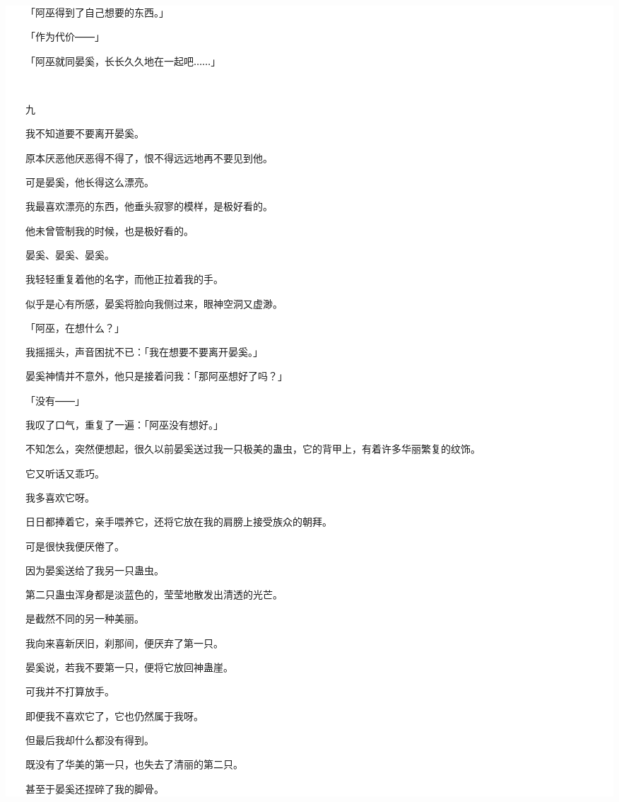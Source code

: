 &emsp;&emsp;「阿巫得到了自己想要的东西。」  
  
&emsp;&emsp;「作为代价——」  
  
&emsp;&emsp;「阿巫就同晏奚，长长久久地在一起吧……」  
  
&emsp;&emsp;   
  
&emsp;&emsp;九  
  
&emsp;&emsp;我不知道要不要离开晏奚。  
  
&emsp;&emsp;原本厌恶他厌恶得不得了，恨不得远远地再不要见到他。  
  
&emsp;&emsp;可是晏奚，他长得这么漂亮。  
  
&emsp;&emsp;我最喜欢漂亮的东西，他垂头寂寥的模样，是极好看的。  
  
&emsp;&emsp;他未曾管制我的时候，也是极好看的。  
  
&emsp;&emsp;晏奚、晏奚、晏奚。  
  
&emsp;&emsp;我轻轻重复着他的名字，而他正拉着我的手。  
  
&emsp;&emsp;似乎是心有所感，晏奚将脸向我侧过来，眼神空洞又虚渺。  
  
&emsp;&emsp;「阿巫，在想什么？」  
  
&emsp;&emsp;我摇摇头，声音困扰不已：「我在想要不要离开晏奚。」  
  
&emsp;&emsp;晏奚神情并不意外，他只是接着问我：「那阿巫想好了吗？」  
  
&emsp;&emsp;「没有——」  
  
&emsp;&emsp;我叹了口气，重复了一遍：「阿巫没有想好。」  
  
&emsp;&emsp;不知怎么，突然便想起，很久以前晏奚送过我一只极美的蛊虫，它的背甲上，有着许多华丽繁复的纹饰。  
  
&emsp;&emsp;它又听话又乖巧。  
  
&emsp;&emsp;我多喜欢它呀。  
  
&emsp;&emsp;日日都捧着它，亲手喂养它，还将它放在我的肩膀上接受族众的朝拜。  
  
&emsp;&emsp;可是很快我便厌倦了。  
  
&emsp;&emsp;因为晏奚送给了我另一只蛊虫。  
  
&emsp;&emsp;第二只蛊虫浑身都是淡蓝色的，莹莹地散发出清透的光芒。  
  
&emsp;&emsp;是截然不同的另一种美丽。  
  
&emsp;&emsp;我向来喜新厌旧，刹那间，便厌弃了第一只。  
  
&emsp;&emsp;晏奚说，若我不要第一只，便将它放回神蛊崖。  
  
&emsp;&emsp;可我并不打算放手。  
  
&emsp;&emsp;即便我不喜欢它了，它也仍然属于我呀。  
  
&emsp;&emsp;但最后我却什么都没有得到。  
  
&emsp;&emsp;既没有了华美的第一只，也失去了清丽的第二只。  
  
&emsp;&emsp;甚至于晏奚还捏碎了我的脚骨。  
  